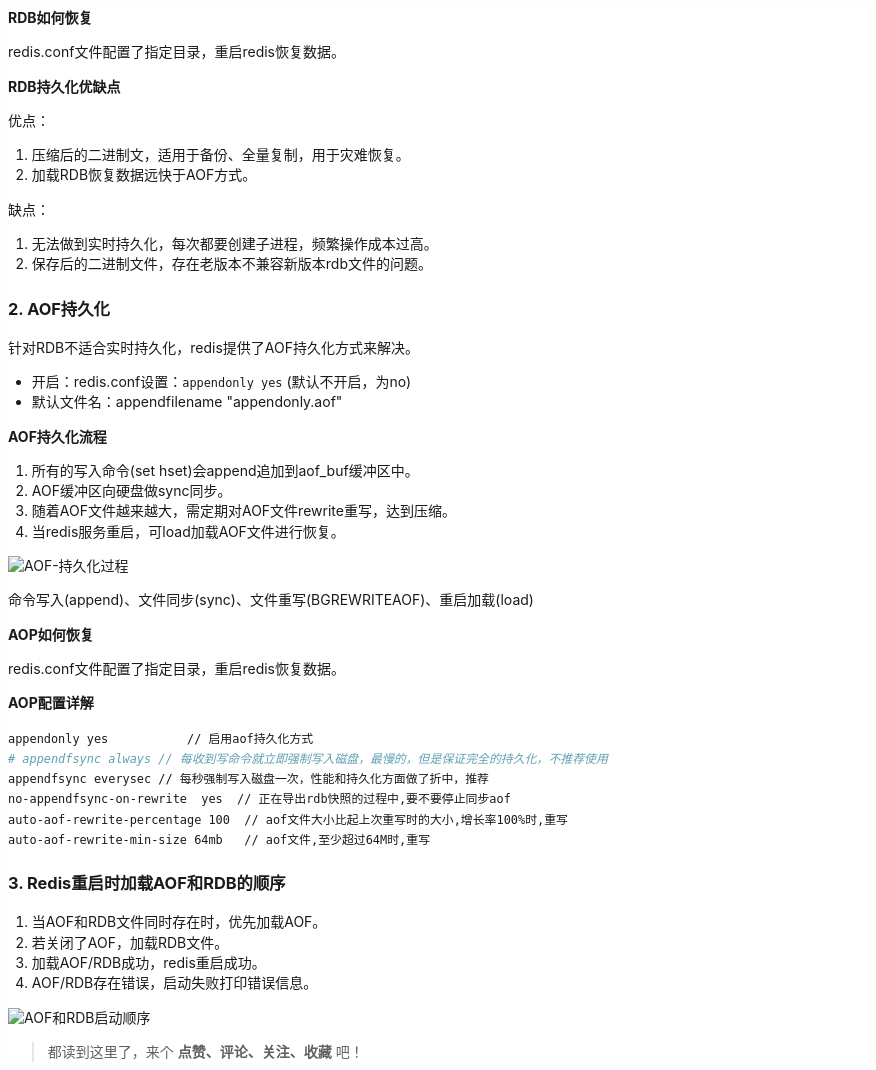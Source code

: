 **RDB如何恢复**

redis.conf文件配置了指定目录，重启redis恢复数据。

**RDB持久化优缺点**

优点：

1. 压缩后的二进制文，适用于备份、全量复制，用于灾难恢复。
2. 加载RDB恢复数据远快于AOF方式。

缺点：

1. 无法做到实时持久化，每次都要创建子进程，频繁操作成本过高。
2. 保存后的二进制文件，存在老版本不兼容新版本rdb文件的问题。

### 2. AOF持久化

针对RDB不适合实时持久化，redis提供了AOF持久化方式来解决。

- 开启：redis.conf设置：`appendonly yes`  (默认不开启，为no)
- 默认文件名：appendfilename "appendonly.aof"

**AOF持久化流程**

1. 所有的写入命令(set hset)会append追加到aof_buf缓冲区中。
2. AOF缓冲区向硬盘做sync同步。
3. 随着AOF文件越来越大，需定期对AOF文件rewrite重写，达到压缩。
4. 当redis服务重启，可load加载AOF文件进行恢复。

![AOF-持久化过程](https://img.itwxe.com/i/2021/08/3335e951f7ac3.png)

命令写入(append)、文件同步(sync)、文件重写(BGREWRITEAOF)、重启加载(load)

**AOP如何恢复**

redis.conf文件配置了指定目录，重启redis恢复数据。

**AOP配置详解**

```bash
appendonly yes           // 启用aof持久化方式
# appendfsync always // 每收到写命令就立即强制写入磁盘，最慢的，但是保证完全的持久化，不推荐使用
appendfsync everysec // 每秒强制写入磁盘一次，性能和持久化方面做了折中，推荐
no-appendfsync-on-rewrite  yes  // 正在导出rdb快照的过程中,要不要停止同步aof
auto-aof-rewrite-percentage 100  // aof文件大小比起上次重写时的大小,增长率100%时,重写
auto-aof-rewrite-min-size 64mb   // aof文件,至少超过64M时,重写
```

### 3. Redis重启时加载AOF和RDB的顺序

1. 当AOF和RDB文件同时存在时，优先加载AOF。
2. 若关闭了AOF，加载RDB文件。
3. 加载AOF/RDB成功，redis重启成功。
4. AOF/RDB存在错误，启动失败打印错误信息。

![AOF和RDB启动顺序](https://img.itwxe.com/i/2021/08/ce34b4278d466.png)

> 都读到这里了，来个 **点赞、评论、关注、收藏** 吧！

